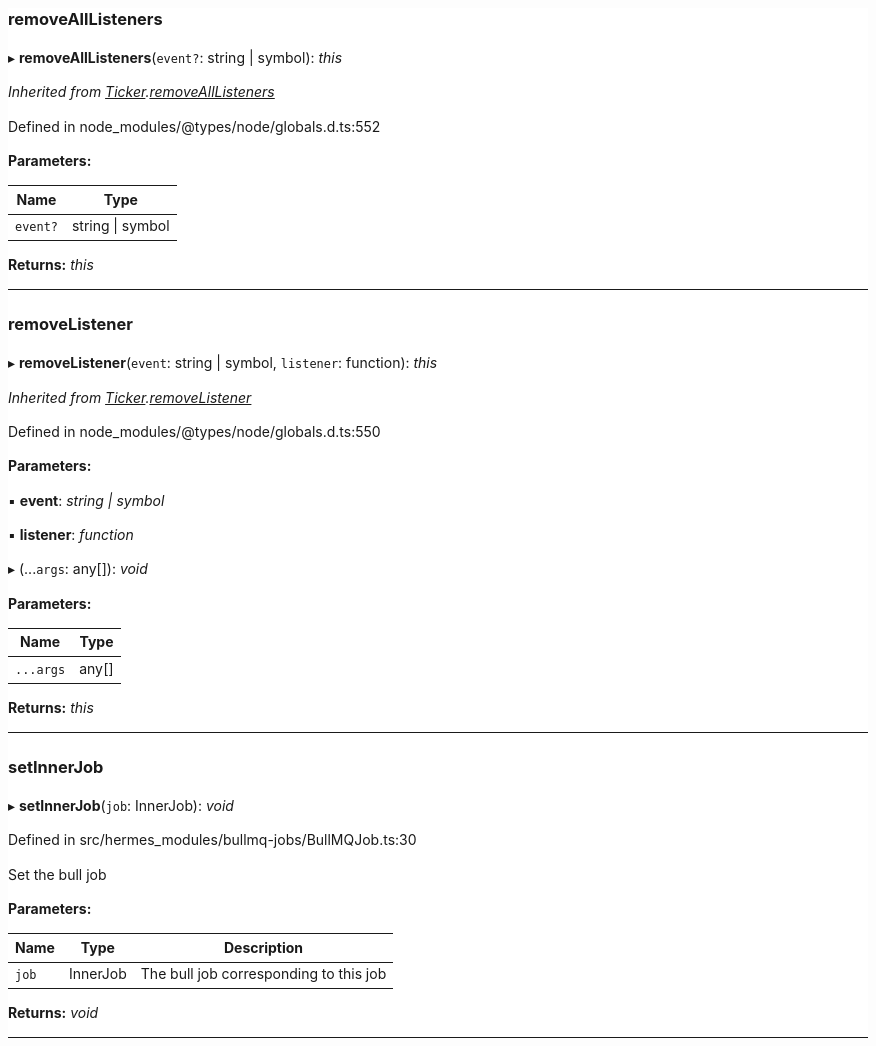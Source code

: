 ###  removeAllListeners

▸ **removeAllListeners**(`event?`: string | symbol): *this*

*Inherited from [Ticker](ticker.md).[removeAllListeners](ticker.md#removealllisteners)*

Defined in node_modules/@types/node/globals.d.ts:552

**Parameters:**

Name | Type |
------ | ------ |
`event?` | string &#124; symbol |

**Returns:** *this*

___

###  removeListener

▸ **removeListener**(`event`: string | symbol, `listener`: function): *this*

*Inherited from [Ticker](ticker.md).[removeListener](ticker.md#removelistener)*

Defined in node_modules/@types/node/globals.d.ts:550

**Parameters:**

▪ **event**: *string | symbol*

▪ **listener**: *function*

▸ (...`args`: any[]): *void*

**Parameters:**

Name | Type |
------ | ------ |
`...args` | any[] |

**Returns:** *this*

___

###  setInnerJob

▸ **setInnerJob**(`job`: InnerJob): *void*

Defined in src/hermes_modules/bullmq-jobs/BullMQJob.ts:30

Set the bull job

**Parameters:**

Name | Type | Description |
------ | ------ | ------ |
`job` | InnerJob | The bull job corresponding to this job  |

**Returns:** *void*

___
